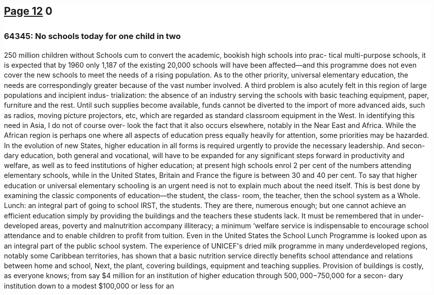 ## [Page 12](https://demo.humlab.umu.se/courier/078332engo.pdf#page=12) 0

### 64345: No schools today for one child in two

250 million children 
without Schools cum 
to convert the academic, bookish high schools into prac- 
tical multi-purpose schools, it is expected that by 1960 
only 1,187 of the existing 20,000 schools will have been 
affected—and this programme does not even cover the 
new schools to meet the needs of a rising population. 
As to the other priority, universal elementary education, 
the needs are correspondingly greater because of the vast 
number involved. A third problem is also acutely felt 
in this region of large populations and incipient indus- 
trialization: the absence of an industry serving the schools 
with basic teaching equipment, paper, furniture and the 
rest. Until such supplies become available, funds cannot 
be diverted to the import of more advanced aids, such 
as radios, moving picture projectors, etc, which are 
regarded as standard classroom equipment in the West. 
In identifying this need in Asia, I do not of course over- 
look the fact that it also occurs elsewhere, notably in 
the Near East and Africa. 
While the African region is perhaps one where all 
aspects of education press equally heavily for attention, 
some priorities may be hazarded. In the evolution of 
new States, higher education in all forms is required 
urgently to provide the necessary leadership. And secon- 
dary education, both general and vocational, will have 
to be expanded for any significant steps forward in 
productivity and welfare, as well as to feed institutions 
of higher education; at present high schools enrol 2 per 
cent of the numbers attending elementary schools, while 
in the United States, Britain and France the figure is 
between 30 and 40 per cent. 
To say that higher education or universal elementary 
schooling is an urgent need is not to explain much about 
the need itself. This is best done by examining the 
classic components of education—the student, the class- 
room, the teacher, then the school system as a Whole. 
Lunch: an integral part 
of going to school 
IRST, the students. They are there, numerous enough; 
but one cannot achieve an efficient education simply 
by providing the buildings and the teachers these 
students lack. It must be remembered that in under- 
developed areas, poverty and malnutrition accompany 
illiteracy; a minimum ‘welfare service is indispensable 
to encourage school attendance and to enable children to 
profit from tuition. Even in the United States the School 
Lunch Programme is looked upon as an integral part of 
the public school system. The experience of UNICEF's 
dried milk programme in many underdeveloped regions, 
notably some Caribbean territories, has shown that a 
basic nutrition service directly benefits school attendance 
and relations between home and school, 
Next, the plant, covering buildings, equipment and 
teaching supplies. Provision of buildings is costly, as 
everyone knows; from say $4 million for an institution 
of higher education through $500,000-$750,000 for a secon- 
dary institution down to a modest $100,000 or less for an 